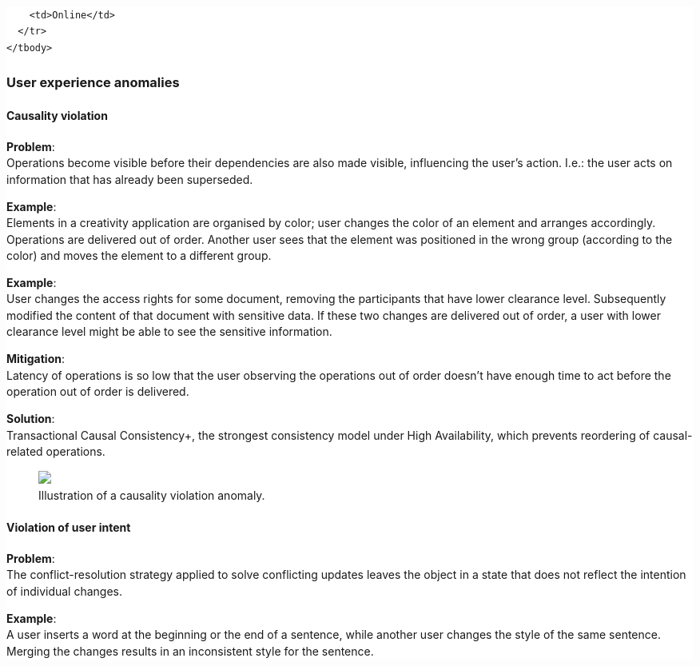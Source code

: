         <td>Online</td>
      </tr>
    </tbody>
  </table>
</div>

### User experience anomalies

#### Causality violation

**Problem**:<br />Operations become visible before their dependencies are also made visible, influencing the user’s action. I.e.: the user acts on information that has already been superseded.

**Example**:<br />Elements in a creativity application are organised by color; user changes the color of an element and arranges accordingly. Operations are delivered out of order. Another user sees that the element was positioned in the wrong group (according to the color) and moves the element to a different group.

**Example**:<br />User changes the access rights for some document, removing the participants that have lower clearance level. Subsequently modified the content of that document with sensitive data. If these two changes are delivered out of order, a user with lower clearance level might be able to see the sensitive information.

**Mitigation**:<br />Latency of operations is so low that the user observing the operations out of order doesn’t have enough time to act before the operation out of order is delivered.

**Solution**:<br />Transactional Causal Consistency+, the strongest consistency model under High Availability, which prevents reordering of causal-related operations.

<div className="my-6">
  <div className="tile">
    <figure className="figure m-2">
      <div className="opacity-80">
        <a href={useBaseUrl('/img/reference/causality-violation.gif')}
            className="no-visual">
          <img src={useBaseUrl('/img/reference/causality-violation.gif')}
              className="figure-img img-fluid w-full" />
        </a>
        <figcaption className="figure-caption text-end">
          Illustration of a causality violation anomaly.
        </figcaption>
      </div>
    </figure>
  </div>
</div>

#### Violation of user intent

**Problem**:<br />The conflict-resolution strategy applied to solve conflicting updates leaves the object in a state that does not reflect the intention of individual changes.

**Example**:<br />A user inserts a word at the beginning or the end of a sentence, while another user changes the style of the same sentence. Merging the changes results in an inconsistent style for the sentence.
